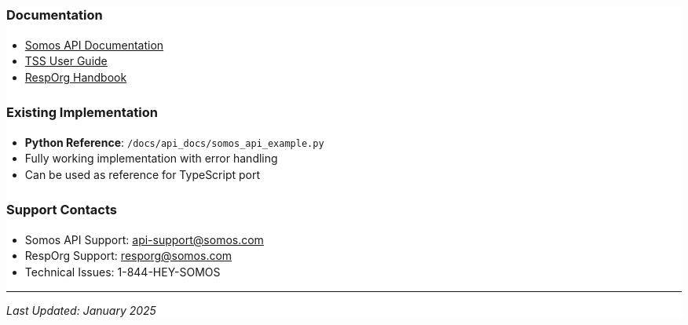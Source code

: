 ### Documentation
- [Somos API Documentation](https://somos.com/api/)
- [TSS User Guide](https://somos.com/tss-guide/)
- [RespOrg Handbook](https://somos.com/resporg/)

### Existing Implementation
- **Python Reference**: `/docs/api_docs/somos_api_example.py`
- Fully working implementation with error handling
- Can be used as reference for TypeScript port

### Support Contacts
- Somos API Support: api-support@somos.com
- RespOrg Support: resporg@somos.com
- Technical Issues: 1-844-HEY-SOMOS

---
*Last Updated: January 2025*
